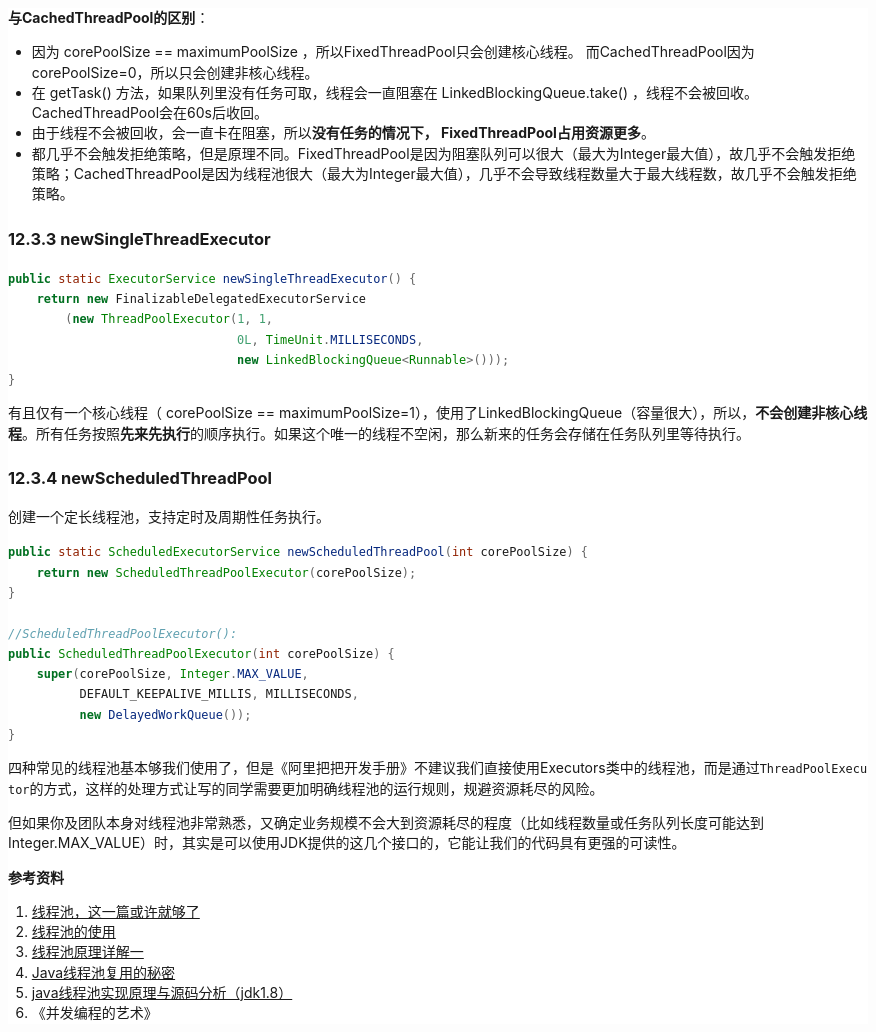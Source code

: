 **与CachedThreadPool的区别**：

* 因为 corePoolSize == maximumPoolSize ，所以FixedThreadPool只会创建核心线程。 而CachedThreadPool因为corePoolSize=0，所以只会创建非核心线程。
* 在 getTask\(\) 方法，如果队列里没有任务可取，线程会一直阻塞在 LinkedBlockingQueue.take\(\) ，线程不会被回收。 CachedThreadPool会在60s后收回。
* 由于线程不会被回收，会一直卡在阻塞，所以**没有任务的情况下， FixedThreadPool占用资源更多**。 
* 都几乎不会触发拒绝策略，但是原理不同。FixedThreadPool是因为阻塞队列可以很大（最大为Integer最大值），故几乎不会触发拒绝策略；CachedThreadPool是因为线程池很大（最大为Integer最大值），几乎不会导致线程数量大于最大线程数，故几乎不会触发拒绝策略。

### 12.3.3 newSingleThreadExecutor

```java
public static ExecutorService newSingleThreadExecutor() {
    return new FinalizableDelegatedExecutorService
        (new ThreadPoolExecutor(1, 1,
                                0L, TimeUnit.MILLISECONDS,
                                new LinkedBlockingQueue<Runnable>()));
}
```

有且仅有一个核心线程（ corePoolSize == maximumPoolSize=1），使用了LinkedBlockingQueue（容量很大），所以，**不会创建非核心线程**。所有任务按照**先来先执行**的顺序执行。如果这个唯一的线程不空闲，那么新来的任务会存储在任务队列里等待执行。

### 12.3.4 newScheduledThreadPool

创建一个定长线程池，支持定时及周期性任务执行。

```java
public static ScheduledExecutorService newScheduledThreadPool(int corePoolSize) {
    return new ScheduledThreadPoolExecutor(corePoolSize);
}

//ScheduledThreadPoolExecutor():
public ScheduledThreadPoolExecutor(int corePoolSize) {
    super(corePoolSize, Integer.MAX_VALUE,
          DEFAULT_KEEPALIVE_MILLIS, MILLISECONDS,
          new DelayedWorkQueue());
}
```

四种常见的线程池基本够我们使用了，但是《阿里把把开发手册》不建议我们直接使用Executors类中的线程池，而是通过`ThreadPoolExecutor`的方式，这样的处理方式让写的同学需要更加明确线程池的运行规则，规避资源耗尽的风险。

但如果你及团队本身对线程池非常熟悉，又确定业务规模不会大到资源耗尽的程度（比如线程数量或任务队列长度可能达到Integer.MAX\_VALUE）时，其实是可以使用JDK提供的这几个接口的，它能让我们的代码具有更强的可读性。

**参考资料**

1. [线程池，这一篇或许就够了](https://blog.csdn.net/lift_class/article/details/70216690)
2. [线程池的使用](https://www.cnblogs.com/zzuli/p/9386463.html)
3. [线程池原理详解一](https://www.cnblogs.com/dongguacai/p/6030187.html)
4. [Java线程池复用的秘密](https://blog.csdn.net/c10WTiybQ1Ye3/article/details/80428945)
5. [java线程池实现原理与源码分析（jdk1.8）](https://blog.csdn.net/programmer_at/article/details/79799267)
6. 《并发编程的艺术》

